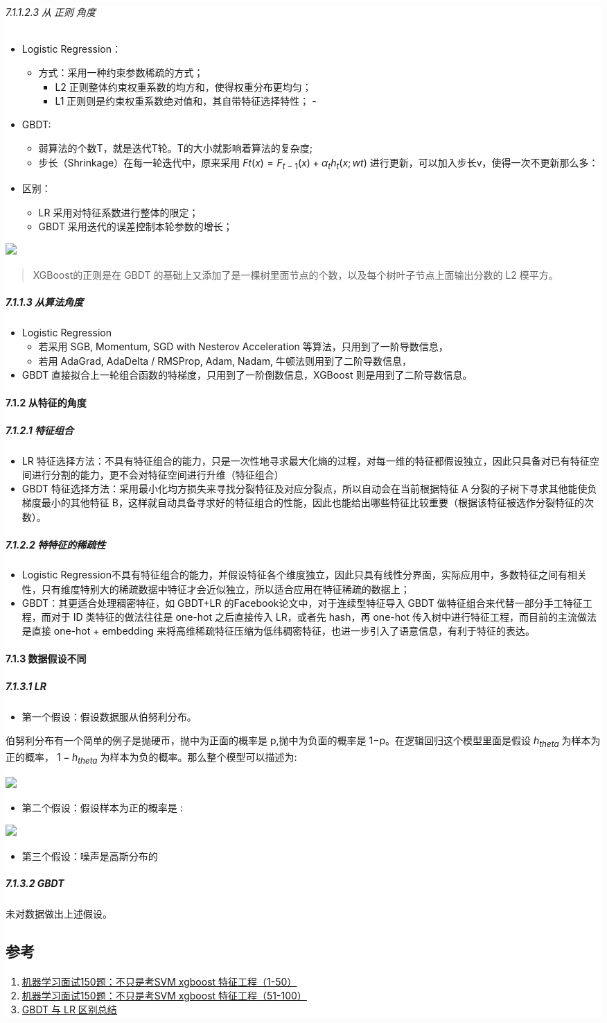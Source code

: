 ###### 7.1.1.2.3 从 正则 角度

- Logistic Regression：
  - 方式：采用一种约束参数稀疏的方式；  
    - L2 正则整体约束权重系数的均方和，使得权重分布更均匀；
    - L1 正则则是约束权重系数绝对值和，其自带特征选择特性；  - 
- GBDT:
  - 弱算法的个数T，就是迭代T轮。T的大小就影响着算法的复杂度;
  - 步长（Shrinkage）在每一轮迭代中，原来采用 $Ft(x) = F_{t-1}(x) + \alpha_{t}h_{t}(x;wt)$ 进行更新，可以加入步长v，使得一次不更新那么多：

- 区别：
  -  LR 采用对特征系数进行整体的限定；
  - GBDT 采用迭代的误差控制本轮参数的增长；

![](img/20200930170312.png)

> XGBoost的正则是在 GBDT 的基础上又添加了是一棵树里面节点的个数，以及每个树叶子节点上面输出分数的 L2 模平方。

##### 7.1.1.3 从算法角度

- Logistic Regression 
  - 若采用 SGB, Momentum, SGD with Nesterov Acceleration 等算法，只用到了一阶导数信息，
  - 若用 AdaGrad, AdaDelta / RMSProp, Adam, Nadam, 牛顿法则用到了二阶导数信息，
- GBDT 直接拟合上一轮组合函数的特梯度，只用到了一阶倒数信息，XGBoost 则是用到了二阶导数信息。

#### 7.1.2 从特征的角度

##### 7.1.2.1 特征组合

-  LR 特征选择方法：不具有特征组合的能力，只是一次性地寻求最大化熵的过程，对每一维的特征都假设独立，因此只具备对已有特征空间进行分割的能力，更不会对特征空间进行升维（特征组合）
- GBDT 特征选择方法：采用最小化均方损失来寻找分裂特征及对应分裂点，所以自动会在当前根据特征 A 分裂的子树下寻求其他能使负梯度最小的其他特征 B，这样就自动具备寻求好的特征组合的性能，因此也能给出哪些特征比较重要（根据该特征被选作分裂特征的次数）。

##### 7.1.2.2 特特征的稀疏性

- Logistic Regression不具有特征组合的能力，并假设特征各个维度独立，因此只具有线性分界面，实际应用中，多数特征之间有相关性，只有维度特别大的稀疏数据中特征才会近似独立，所以适合应用在特征稀疏的数据上；
- GBDT：其更适合处理稠密特征，如 GBDT+LR 的Facebook论文中，对于连续型特征导入 GBDT 做特征组合来代替一部分手工特征工程，而对于 ID 类特征的做法往往是 one-hot 之后直接传入 LR，或者先 hash，再 one-hot 传入树中进行特征工程，而目前的主流做法是直接 one-hot + embedding 来将高维稀疏特征压缩为低纬稠密特征，也进一步引入了语意信息，有利于特征的表达。

#### 7.1.3  数据假设不同

##### 7.1.3.1 LR

- 第一个假设：假设数据服从伯努利分布。

伯努利分布有一个简单的例子是抛硬币，抛中为正面的概率是 p,抛中为负面的概率是 1−p。在逻辑回归这个模型里面是假设 $h_{theta}$ 为样本为正的概率， $1-h_{theta}$ 为样本为负的概率。那么整个模型可以描述为:

![](img/20200930171238.png)

- 第二个假设：假设样本为正的概率是 :

![](img/20200930171323.png)

- 第三个假设：噪声是高斯分布的

##### 7.1.3.2 GBDT

未对数据做出上述假设。




## 参考

1. [机器学习面试150题：不只是考SVM xgboost 特征工程（1-50）](https://zhuanlan.zhihu.com/p/213774840)
2. [机器学习面试150题：不只是考SVM xgboost 特征工程（51-100）](https://zhuanlan.zhihu.com/p/217494137)
3. [GBDT 与 LR 区别总结](https://zhuanlan.zhihu.com/p/60952744)